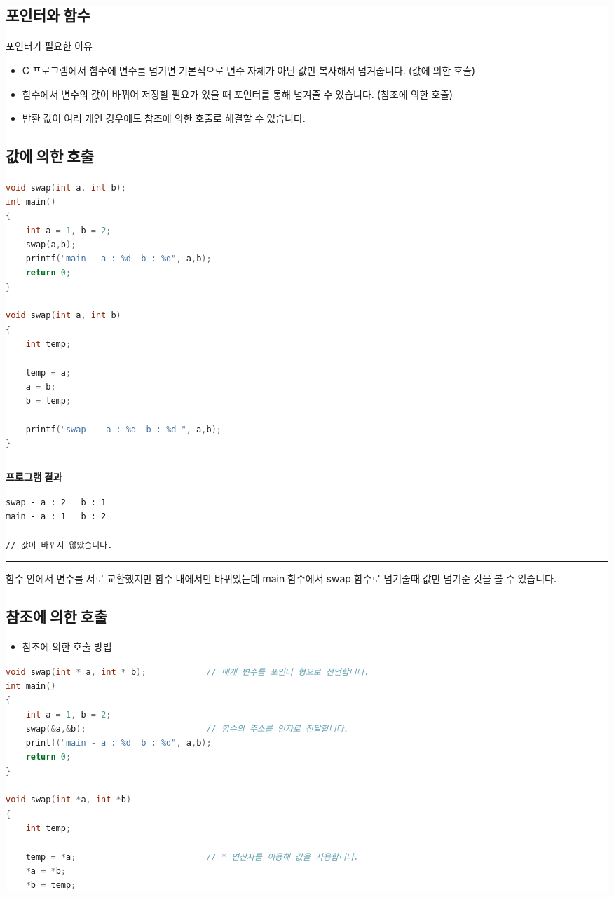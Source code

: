 ## 포인터와 함수
포인터가 필요한 이유    
- C 프로그램에서 함수에 변수를 넘기면 기본적으로 변수 자체가 아닌 값만 복사해서 넘겨줍니다. (값에 의한 호출)

- 함수에서 변수의 값이 바뀌어 저장할 필요가 있을 때 포인터를 통해 넘겨줄 수 있습니다. (참조에 의한 호출)

- 반환 값이 여러 개인 경우에도 참조에 의한 호출로 해결할 수 있습니다.

## 값에 의한 호출

```c
void swap(int a, int b);
int main()
{
    int a = 1, b = 2;
    swap(a,b);
    printf("main - a : %d  b : %d", a,b);
    return 0;
}

void swap(int a, int b)
{
    int temp;

    temp = a;
    a = b;
    b = temp;

    printf("swap -  a : %d  b : %d ", a,b);
}
```
---
**프로그램 결과**

    swap - a : 2   b : 1 
    main - a : 1   b : 2 
    
    // 값이 바뀌지 않았습니다.
---

함수 안에서 변수를 서로 교환했지만 함수 내에서만 바뀌었는데 main 함수에서 
swap 함수로 넘겨줄때 값만 넘겨준 것을 볼 수 있습니다.


## 참조에 의한 호출

* 참조에 의한 호출 방법  

```c
void swap(int * a, int * b);            // 매개 변수를 포인터 형으로 선언합니다.
int main()
{
    int a = 1, b = 2;
    swap(&a,&b);                        // 함수의 주소를 인자로 전달합니다.
    printf("main - a : %d  b : %d", a,b);
    return 0;
}

void swap(int *a, int *b)
{
    int temp;

    temp = *a;                          // * 연산자를 이용해 값을 사용합니다.
    *a = *b;
    *b = temp;
```